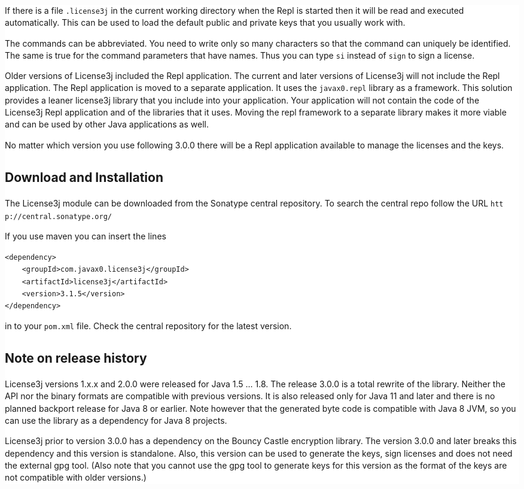 If there is a file `.license3j` in the current working directory when the Repl is started then it will be read and
executed automatically. This can be used to load the default public and private keys that you usually work with.

The commands can be abbreviated. You need to write only so many characters so that the command can uniquely be
identified. The same is true for the command parameters that have names. Thus you can type `si` instead of `sign` to
sign a license.

Older versions of License3j included the Repl application. The current and later versions of License3j will not include
the Repl application. The Repl application is moved to a separate application. It uses the `javax0.repl` library as a
framework. This solution provides a leaner license3j library that you include into your application. Your application
will not contain the code of the License3j Repl application and of the libraries that it uses. Moving the repl framework
to a separate library makes it more viable and can be used by other Java applications as well.

No matter which version you use following 3.0.0 there will be a Repl application available to manage the licenses and
the keys.

## Download and Installation

The License3j module can be downloaded from the Sonatype central repository. To search the central repo follow the URL
`http://central.sonatype.org/`

If you use maven you can insert the lines

```
<dependency>
    <groupId>com.javax0.license3j</groupId>
    <artifactId>license3j</artifactId>
    <version>3.1.5</version>
</dependency>
```

in to your `pom.xml` file. Check the central repository for the latest version.

## Note on release history

License3j versions 1.x.x and 2.0.0 were released for Java 1.5 ... 1.8. The release 3.0.0 is a total rewrite of the
library. Neither the API nor the binary formats are compatible with previous versions. It is also released only for Java
11 and later and there is no planned backport release for Java 8 or earlier. Note however that the generated byte code
is compatible with Java 8 JVM, so you can use the library as a dependency for Java 8 projects.

License3j prior to version 3.0.0 has a dependency on the Bouncy Castle encryption library. The version 3.0.0 and later
breaks this dependency and this version is standalone. Also, this version can be used to generate the keys, sign
licenses and does not need the external gpg tool. (Also note that you cannot use the gpg tool to generate keys for this
version as the format of the keys are not compatible with older versions.)
